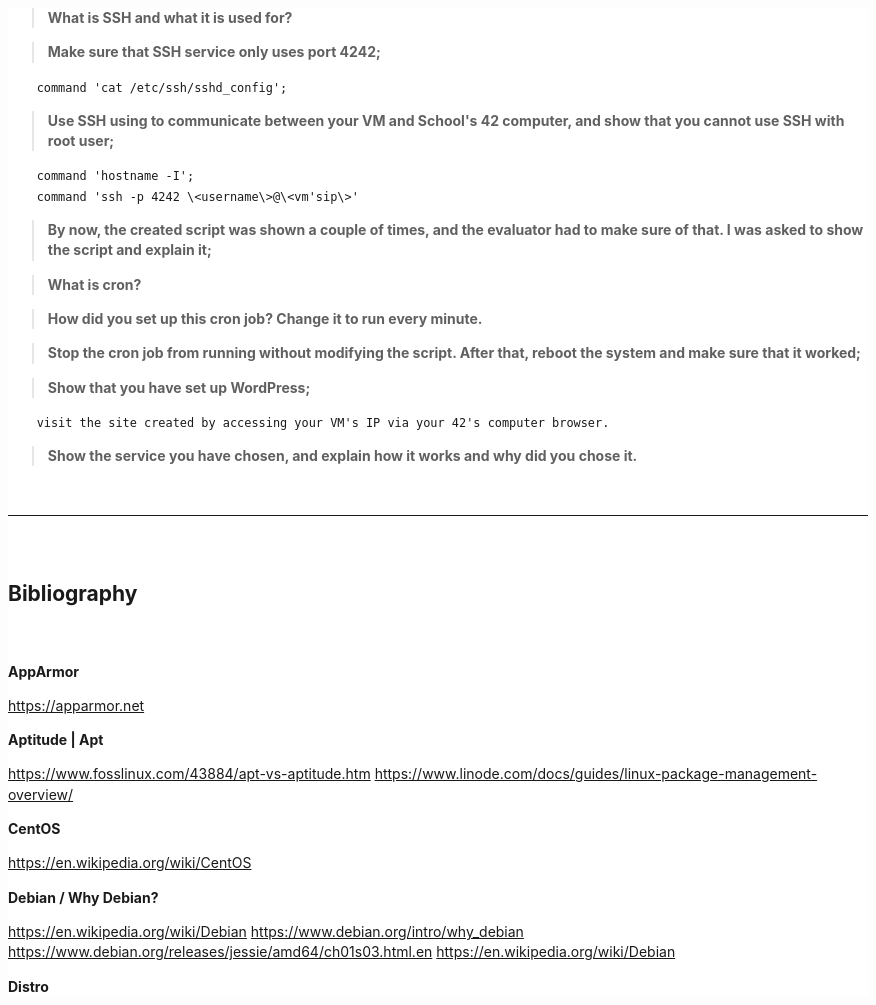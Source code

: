> **What is SSH and what it is used for?**

 
> **Make sure that SSH service only uses port 4242;**

        command 'cat /etc/ssh/sshd_config';

> **Use SSH using to communicate between your VM and School's 42 computer, and show that you cannot use SSH with root user;**

        command 'hostname -I';
        command 'ssh -p 4242 \<username\>@\<vm'sip\>'

> **By now, the created script was shown a couple of times, and the evaluator had to make sure of that. I was asked to show the script and explain it;**


> **What is cron?**


> **How did you set up this cron job? Change it to run every minute.**


> **Stop the cron job from running without modifying the script. After that, reboot the system and make sure that it worked;**


> **Show that you have set up WordPress;**

        visit the site created by accessing your VM's IP via your 42's computer browser.

> **Show the service you have chosen, and explain how it works and why did you chose it.**

<br>

----
<br>

## Bibliography
<br>

**AppArmor**

https://apparmor.net

**Aptitude | Apt**

https://www.fosslinux.com/43884/apt-vs-aptitude.htm
https://www.linode.com/docs/guides/linux-package-management-overview/

**CentOS**

https://en.wikipedia.org/wiki/CentOS

**Debian / Why Debian?**

https://en.wikipedia.org/wiki/Debian
https://www.debian.org/intro/why_debian
https://www.debian.org/releases/jessie/amd64/ch01s03.html.en
https://en.wikipedia.org/wiki/Debian

**Distro**
